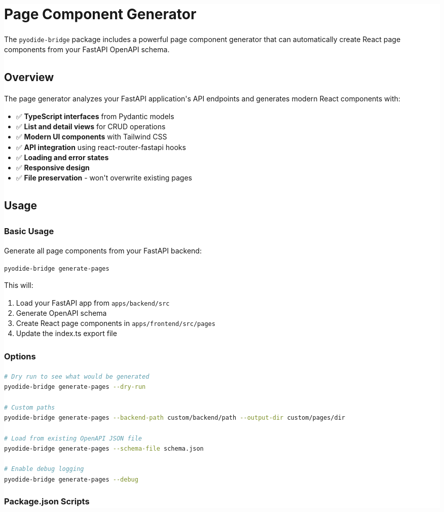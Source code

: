# Page Component Generator

The `pyodide-bridge` package includes a powerful page component generator that can automatically create React page components from your FastAPI OpenAPI schema.

## Overview

The page generator analyzes your FastAPI application's API endpoints and generates modern React components with:

- ✅ **TypeScript interfaces** from Pydantic models
- ✅ **List and detail views** for CRUD operations
- ✅ **Modern UI components** with Tailwind CSS
- ✅ **API integration** using react-router-fastapi hooks
- ✅ **Loading and error states**
- ✅ **Responsive design**
- ✅ **File preservation** - won't overwrite existing pages

## Usage

### Basic Usage

Generate all page components from your FastAPI backend:

```bash
pyodide-bridge generate-pages
```

This will:
1. Load your FastAPI app from `apps/backend/src`
2. Generate OpenAPI schema
3. Create React page components in `apps/frontend/src/pages`
4. Update the index.ts export file

### Options

```bash
# Dry run to see what would be generated
pyodide-bridge generate-pages --dry-run

# Custom paths
pyodide-bridge generate-pages --backend-path custom/backend/path --output-dir custom/pages/dir

# Load from existing OpenAPI JSON file
pyodide-bridge generate-pages --schema-file schema.json

# Enable debug logging
pyodide-bridge generate-pages --debug
```

### Package.json Scripts
